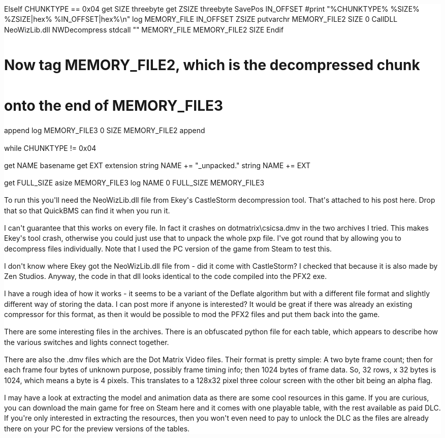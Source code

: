   ElseIf CHUNKTYPE == 0x04
    get SIZE threebyte
	get ZSIZE threebyte
	SavePos IN_OFFSET
	#print "%CHUNKTYPE% %SIZE% %ZSIZE|hex% %IN_OFFSET|hex%\n"
	log MEMORY_FILE IN_OFFSET ZSIZE
	putvarchr MEMORY_FILE2 SIZE 0
    CallDLL NeoWizLib.dll NWDecompress stdcall "" MEMORY_FILE MEMORY_FILE2 SIZE
  Endif
  
  # Now tag MEMORY_FILE2, which is the decompressed chunk
  # onto the end of MEMORY_FILE3
  append
  log MEMORY_FILE3 0 SIZE MEMORY_FILE2
  append
  
while CHUNKTYPE != 0x04

get NAME basename
get EXT extension
string NAME += "_unpacked."
string NAME += EXT

get FULL_SIZE asize MEMORY_FILE3
log NAME 0 FULL_SIZE MEMORY_FILE3


To run this you'll need the NeoWizLib.dll file from Ekey's CastleStorm decompression tool. That's attached to his post here. Drop that so that QuickBMS can find it when you run it.

I can't guarantee that this works on every file. In fact it crashes on dotmatrix\csicsa.dmv in the two archives I tried. This makes Ekey's tool crash, otherwise you could just use that to unpack the whole pxp file. I've got round that by allowing you to decompress files individually. Note that I used the PC version of the game from Steam to test this.

I don't know where Ekey got the NeoWizLib.dll file from - did it come with CastleStorm? I checked that because it is also made by Zen Studios. Anyway, the code in that dll looks identical to the code compiled into the PFX2 exe.

I have a rough idea of how it works - it seems to be a variant of the Deflate algorithm but with a different file format and slightly different way of storing the data. I can post more if anyone is interested? It would be great if there was already an existing compressor for this format, as then it would be possible to mod the PFX2 files and put them back into the game.

There are some interesting files in the archives. There is an obfuscated python file for each table, which appears to describe how the various switches and lights connect together.

There are also the .dmv files which are the Dot Matrix Video files. Their format is pretty simple:
A two byte frame count; then for each frame four bytes of unknown purpose, possibly frame timing info; then 1024 bytes of frame data. So, 32 rows, x 32 bytes is 1024, which means a byte is 4 pixels. This translates to a 128x32 pixel three colour screen with the other bit being an alpha flag.

I may have a look at extracting the model and animation data as there are some cool resources in this game. If you are curious, you can download the main game for free on Steam here and it comes with one playable table, with the rest available as paid DLC. If you're only interested in extracting the resources, then you won't even need to pay to unlock the DLC as the files are already there on your PC for the preview versions of the tables.
